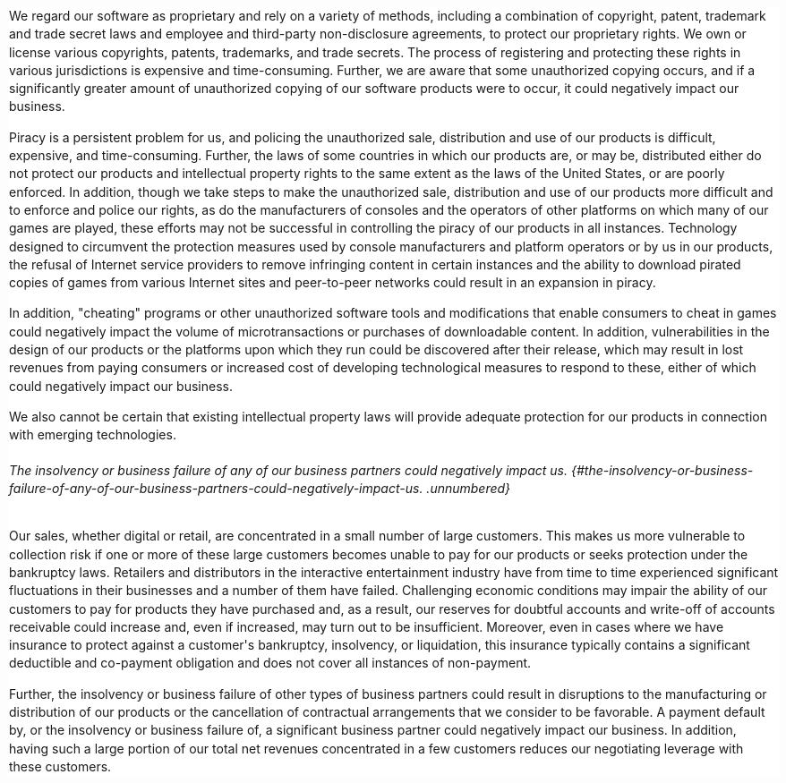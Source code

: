 We regard our software as proprietary and rely on a variety of methods, including a combination of copyright, patent, trademark and trade secret laws and employee and third-party non-disclosure agreements, to protect our proprietary rights. We own or license various copyrights, patents, trademarks, and trade secrets. The process of registering and protecting these rights in various jurisdictions is expensive and time-consuming. Further, we are aware that some unauthorized copying occurs, and if a significantly greater amount of unauthorized copying of our software products were to occur, it could negatively impact our business.

Piracy is a persistent problem for us, and policing the unauthorized sale, distribution and use of our products is difficult, expensive, and time-consuming. Further, the laws of some countries in which our products are, or may be, distributed either do not protect our products and intellectual property rights to the same extent as the laws of the United States, or are poorly enforced. In addition, though we take steps to make the unauthorized sale, distribution and use of our products more difficult and to enforce and police our rights, as do the manufacturers of consoles and the operators of other platforms on which many of our games are played, these efforts may not be successful in controlling the piracy of our products in all instances. Technology designed to circumvent the protection measures used by console manufacturers and platform operators or by us in our products, the refusal of Internet service providers to remove infringing content in certain instances and the ability to download pirated copies of games from various Internet sites and peer-to-peer networks could result in an expansion in piracy.

In addition, "cheating" programs or other unauthorized software tools and modifications that enable consumers to cheat in games could negatively impact the volume of microtransactions or purchases of downloadable content. In addition, vulnerabilities in the design of our products or the platforms upon which they run could be discovered after their release, which may result in lost revenues from paying consumers or increased cost of developing technological measures to respond to these, either of which could negatively impact our business.

We also cannot be certain that existing intellectual property laws will provide adequate protection for our products in connection with emerging technologies.

###### The insolvency or business failure of any of our business partners could negatively impact us. {#the-insolvency-or-business-failure-of-any-of-our-business-partners-could-negatively-impact-us. .unnumbered}

Our sales, whether digital or retail, are concentrated in a small number of large customers. This makes us more vulnerable to collection risk if one or more of these large customers becomes unable to pay for our products or seeks protection under the bankruptcy laws. Retailers and distributors in the interactive entertainment industry have from time to time experienced significant fluctuations in their businesses and a number of them have failed. Challenging economic conditions may impair the ability of our customers to pay for products they have purchased and, as a result, our reserves for doubtful accounts and write-off of accounts receivable could increase and, even if increased, may turn out to be insufficient. Moreover, even in cases where we have insurance to protect against a customer's bankruptcy, insolvency, or liquidation, this insurance typically contains a significant deductible and co-payment obligation and does not cover all instances of non-payment.

Further, the insolvency or business failure of other types of business partners could result in disruptions to the manufacturing or distribution of our products or the cancellation of contractual arrangements that we consider to be favorable. A payment default by, or the insolvency or business failure of, a significant business partner could negatively impact our business. In addition, having such a large portion of our total net revenues concentrated in a few customers reduces our negotiating leverage with these customers.
